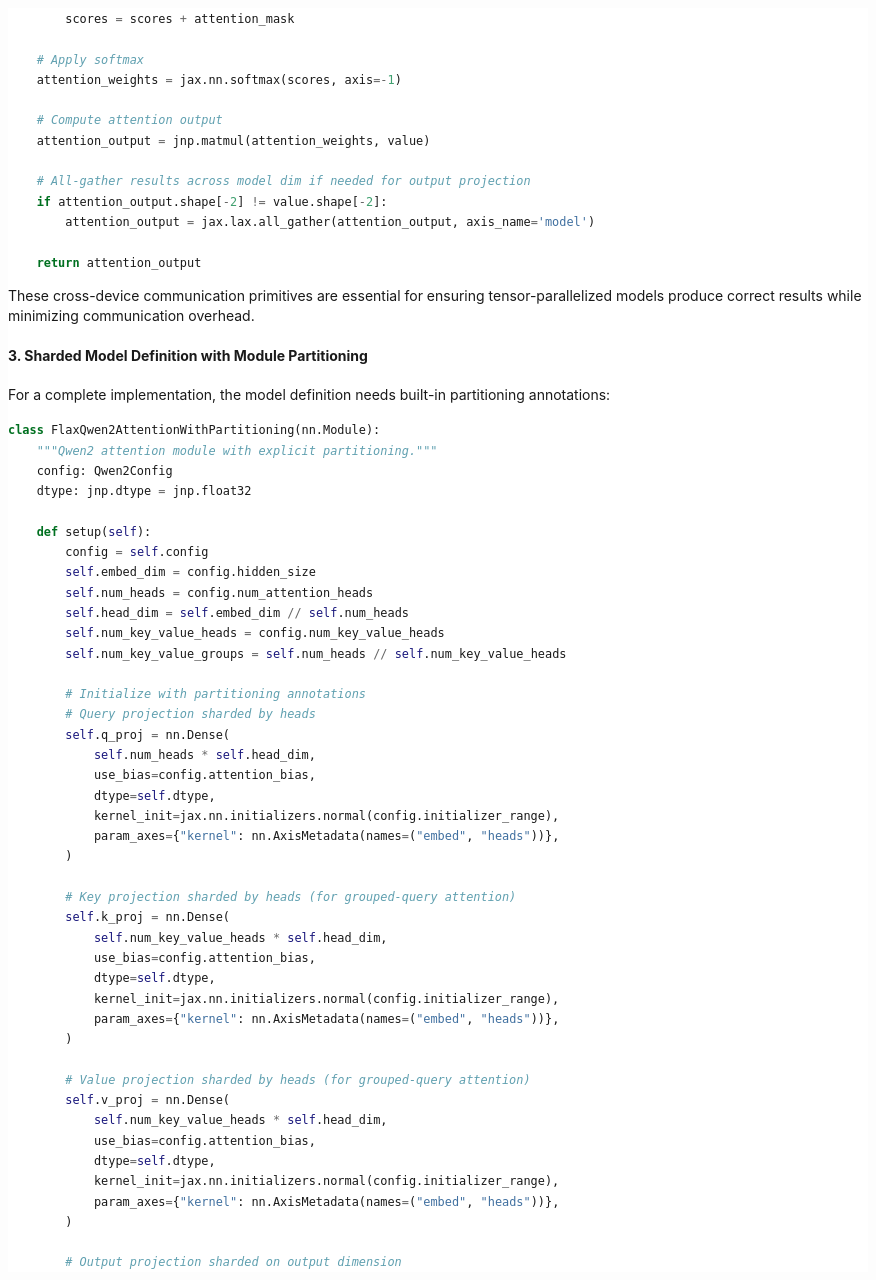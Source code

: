```python
        scores = scores + attention_mask
    
    # Apply softmax
    attention_weights = jax.nn.softmax(scores, axis=-1)
    
    # Compute attention output
    attention_output = jnp.matmul(attention_weights, value)
    
    # All-gather results across model dim if needed for output projection
    if attention_output.shape[-2] != value.shape[-2]:
        attention_output = jax.lax.all_gather(attention_output, axis_name='model')
    
    return attention_output
```

These cross-device communication primitives are essential for ensuring tensor-parallelized models produce correct results while minimizing communication overhead.

#### 3. Sharded Model Definition with Module Partitioning

For a complete implementation, the model definition needs built-in partitioning annotations:

```python
class FlaxQwen2AttentionWithPartitioning(nn.Module):
    """Qwen2 attention module with explicit partitioning."""
    config: Qwen2Config
    dtype: jnp.dtype = jnp.float32
    
    def setup(self):
        config = self.config
        self.embed_dim = config.hidden_size
        self.num_heads = config.num_attention_heads
        self.head_dim = self.embed_dim // self.num_heads
        self.num_key_value_heads = config.num_key_value_heads
        self.num_key_value_groups = self.num_heads // self.num_key_value_heads
        
        # Initialize with partitioning annotations
        # Query projection sharded by heads
        self.q_proj = nn.Dense(
            self.num_heads * self.head_dim,
            use_bias=config.attention_bias,
            dtype=self.dtype,
            kernel_init=jax.nn.initializers.normal(config.initializer_range),
            param_axes={"kernel": nn.AxisMetadata(names=("embed", "heads"))},
        )
        
        # Key projection sharded by heads (for grouped-query attention)
        self.k_proj = nn.Dense(
            self.num_key_value_heads * self.head_dim,
            use_bias=config.attention_bias,
            dtype=self.dtype,
            kernel_init=jax.nn.initializers.normal(config.initializer_range),
            param_axes={"kernel": nn.AxisMetadata(names=("embed", "heads"))},
        )
        
        # Value projection sharded by heads (for grouped-query attention)
        self.v_proj = nn.Dense(
            self.num_key_value_heads * self.head_dim,
            use_bias=config.attention_bias,
            dtype=self.dtype,
            kernel_init=jax.nn.initializers.normal(config.initializer_range),
            param_axes={"kernel": nn.AxisMetadata(names=("embed", "heads"))},
        )
        
        # Output projection sharded on output dimension
```